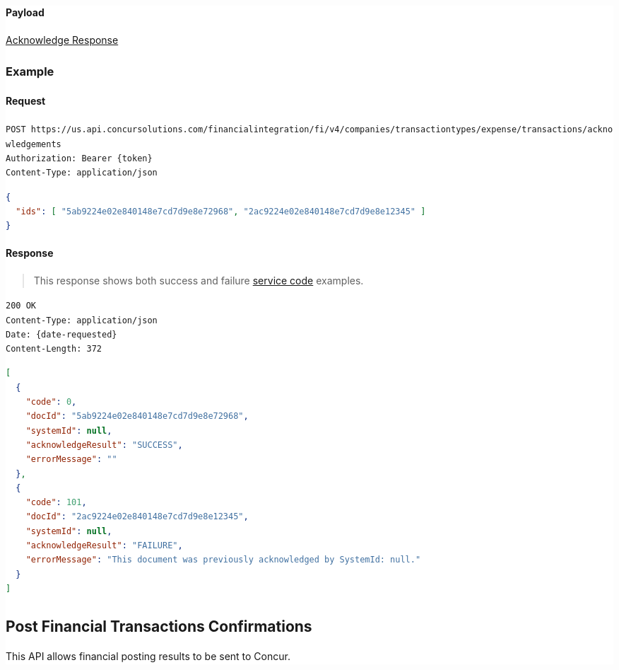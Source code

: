 #### Payload

[Acknowledge Response](#schema-acknowledgeresponse)

### Example

#### Request

```shell
POST https://us.api.concursolutions.com/financialintegration/fi/v4/companies/transactiontypes/expense/transactions/acknowledgements
Authorization: Bearer {token}
Content-Type: application/json
```

```json
{
  "ids": [ "5ab9224e02e840148e7cd7d9e8e72968", "2ac9224e02e840148e7cd7d9e8e12345" ]
}
```

#### Response

> This response shows both success and failure <a href="#service-codes">service code</a> examples.

```shell
200 OK
Content-Type: application/json
Date: {date-requested}
Content-Length: 372
```

```json
[
  {
    "code": 0,
    "docId": "5ab9224e02e840148e7cd7d9e8e72968",
    "systemId": null,
    "acknowledgeResult": "SUCCESS",
    "errorMessage": ""
  },
  {
    "code": 101,
    "docId": "2ac9224e02e840148e7cd7d9e8e12345",
    "systemId": null,
    "acknowledgeResult": "FAILURE",
    "errorMessage": "This document was previously acknowledged by SystemId: null."
  }
]
```

## <a name="post-confirmations"></a>Post Financial Transactions Confirmations

This API allows financial posting results to be sent to Concur.

